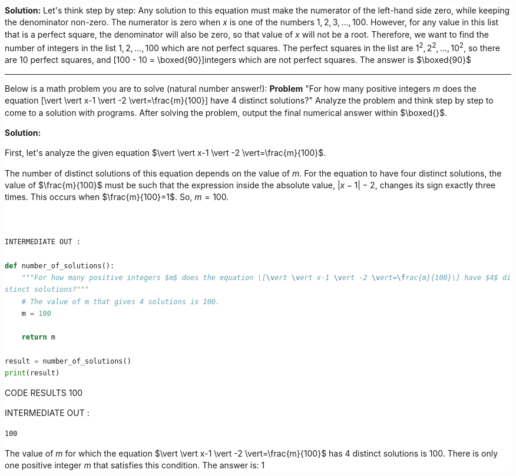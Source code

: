 **Solution:** 
Let's think step by step:
Any solution to this equation must make the numerator of the left-hand side zero, while keeping the denominator non-zero. The numerator is zero when $x$ is one of the numbers $1, 2, 3, \dots, 100.$ However, for any value in this list that is a perfect square, the denominator will also be zero, so that value of $x$ will not be a root. Therefore, we want to find the number of integers in the list $1, 2, \dots, 100$ which are not perfect squares. The perfect squares in the list are $1^2, 2^2, \dots, 10^2,$ so there are $10$ perfect squares, and \[100 - 10 = \boxed{90}\]integers which are not perfect squares. The answer is $\boxed{90}$


---

Below is a math problem you are to solve (natural number answer!):
**Problem**
"For how many positive integers $m$ does the equation \[\vert \vert x-1 \vert -2 \vert=\frac{m}{100}\] have $4$ distinct solutions?"
Analyze the problem and think step by step to come to a solution with programs. After solving the problem, output the final numerical answer within $\boxed{}$.

**Solution:**



First, let's analyze the given equation $\vert \vert x-1 \vert -2 \vert=\frac{m}{100}$.

The number of distinct solutions of this equation depends on the value of $m$. For the equation to have four distinct solutions, the value of $\frac{m}{100}$ must be such that the expression inside the absolute value, $\vert x-1 \vert -2$, changes its sign exactly three times. This occurs when $\frac{m}{100}=1$. So, $m=100$.

```python


INTERMEDIATE OUT :

def number_of_solutions():
    """For how many positive integers $m$ does the equation \[\vert \vert x-1 \vert -2 \vert=\frac{m}{100}\] have $4$ distinct solutions?"""
    # The value of m that gives 4 solutions is 100.
    m = 100

    return m

result = number_of_solutions()
print(result)
```

CODE RESULTS 100

INTERMEDIATE OUT :
```output
100
```
The value of $m$ for which the equation $\vert \vert x-1 \vert -2 \vert=\frac{m}{100}$ has $4$ distinct solutions is $100$. There is only one positive integer $m$ that satisfies this condition. The answer is: $1$
